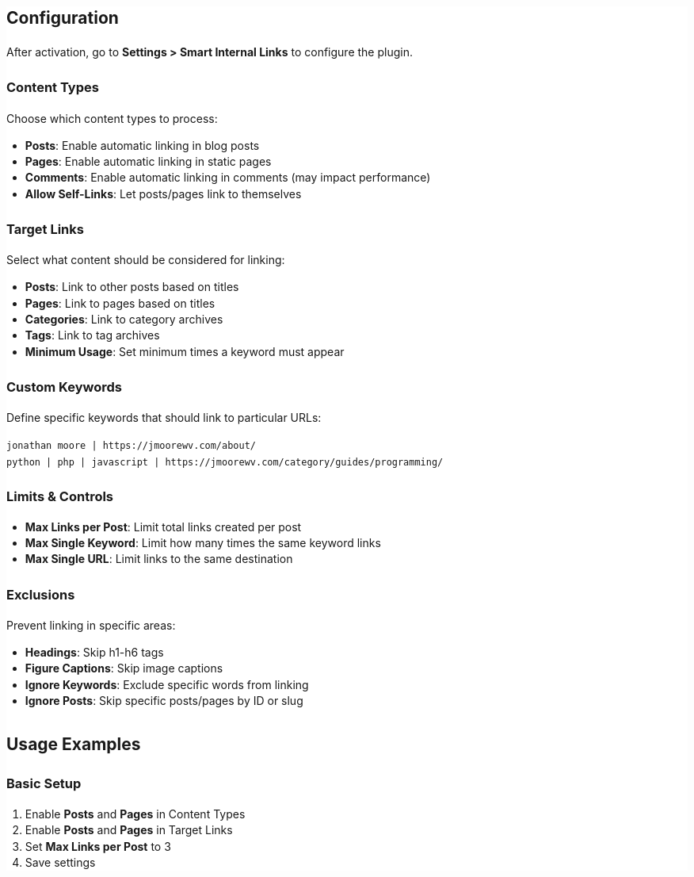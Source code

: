 ## Configuration

After activation, go to **Settings > Smart Internal Links** to configure the plugin.

### Content Types

Choose which content types to process:

- **Posts**: Enable automatic linking in blog posts
- **Pages**: Enable automatic linking in static pages
- **Comments**: Enable automatic linking in comments (may impact performance)
- **Allow Self-Links**: Let posts/pages link to themselves

### Target Links

Select what content should be considered for linking:

- **Posts**: Link to other posts based on titles
- **Pages**: Link to pages based on titles
- **Categories**: Link to category archives
- **Tags**: Link to tag archives
- **Minimum Usage**: Set minimum times a keyword must appear

### Custom Keywords

Define specific keywords that should link to particular URLs:

```
jonathan moore | https://jmoorewv.com/about/
python | php | javascript | https://jmoorewv.com/category/guides/programming/
```

### Limits & Controls

- **Max Links per Post**: Limit total links created per post
- **Max Single Keyword**: Limit how many times the same keyword links
- **Max Single URL**: Limit links to the same destination

### Exclusions

Prevent linking in specific areas:

- **Headings**: Skip h1-h6 tags
- **Figure Captions**: Skip image captions
- **Ignore Keywords**: Exclude specific words from linking
- **Ignore Posts**: Skip specific posts/pages by ID or slug

## Usage Examples

### Basic Setup

1. Enable **Posts** and **Pages** in Content Types
2. Enable **Posts** and **Pages** in Target Links
3. Set **Max Links per Post** to 3
4. Save settings
